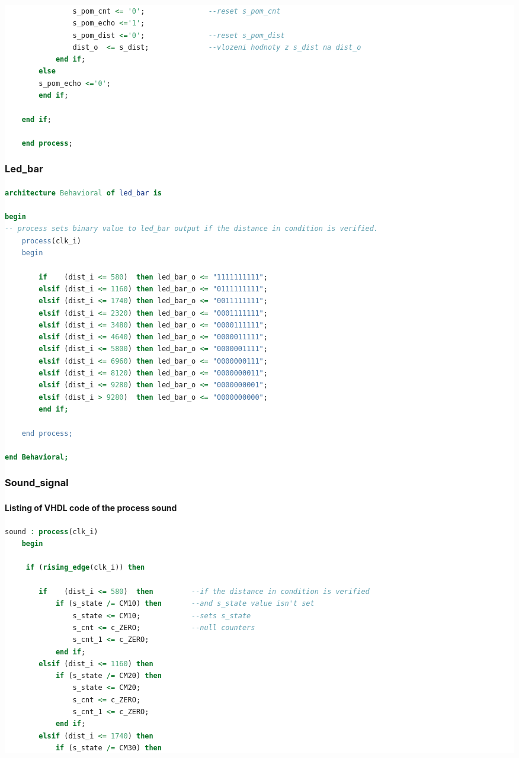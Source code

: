 ```vhdl 
                s_pom_cnt <= '0';               --reset s_pom_cnt
                s_pom_echo <='1';               
                s_pom_dist <='0';               --reset s_pom_dist
                dist_o  <= s_dist;              --vlozeni hodnoty z s_dist na dist_o 
            end if;
        else 
        s_pom_echo <='0';   
        end if;
                            
    end if;
        
    end process;
```
### Led_bar

```vhdl
architecture Behavioral of led_bar is

begin
-- process sets binary value to led_bar output if the distance in condition is verified. 
    process(clk_i)
    begin
    
        if    (dist_i <= 580)  then led_bar_o <= "1111111111";
        elsif (dist_i <= 1160) then led_bar_o <= "0111111111";
        elsif (dist_i <= 1740) then led_bar_o <= "0011111111";
        elsif (dist_i <= 2320) then led_bar_o <= "0001111111";
        elsif (dist_i <= 3480) then led_bar_o <= "0000111111";
        elsif (dist_i <= 4640) then led_bar_o <= "0000011111";
        elsif (dist_i <= 5800) then led_bar_o <= "0000001111";
        elsif (dist_i <= 6960) then led_bar_o <= "0000000111";
        elsif (dist_i <= 8120) then led_bar_o <= "0000000011";
        elsif (dist_i <= 9280) then led_bar_o <= "0000000001";
        elsif (dist_i > 9280)  then led_bar_o <= "0000000000";
        end if;
    
    end process;

end Behavioral;
```

### Sound_signal
#### Listing of VHDL code of the process sound
```vhdl 
sound : process(clk_i)
    begin
    
     if (rising_edge(clk_i)) then
            
        if    (dist_i <= 580)  then         --if the distance in condition is verified 
            if (s_state /= CM10) then       --and s_state value isn't set 
                s_state <= CM10;            --sets s_state 
                s_cnt <= c_ZERO;            --null counters
                s_cnt_1 <= c_ZERO;
            end if;
        elsif (dist_i <= 1160) then
            if (s_state /= CM20) then
                s_state <= CM20;
                s_cnt <= c_ZERO;
                s_cnt_1 <= c_ZERO;
            end if;
        elsif (dist_i <= 1740) then
            if (s_state /= CM30) then
```